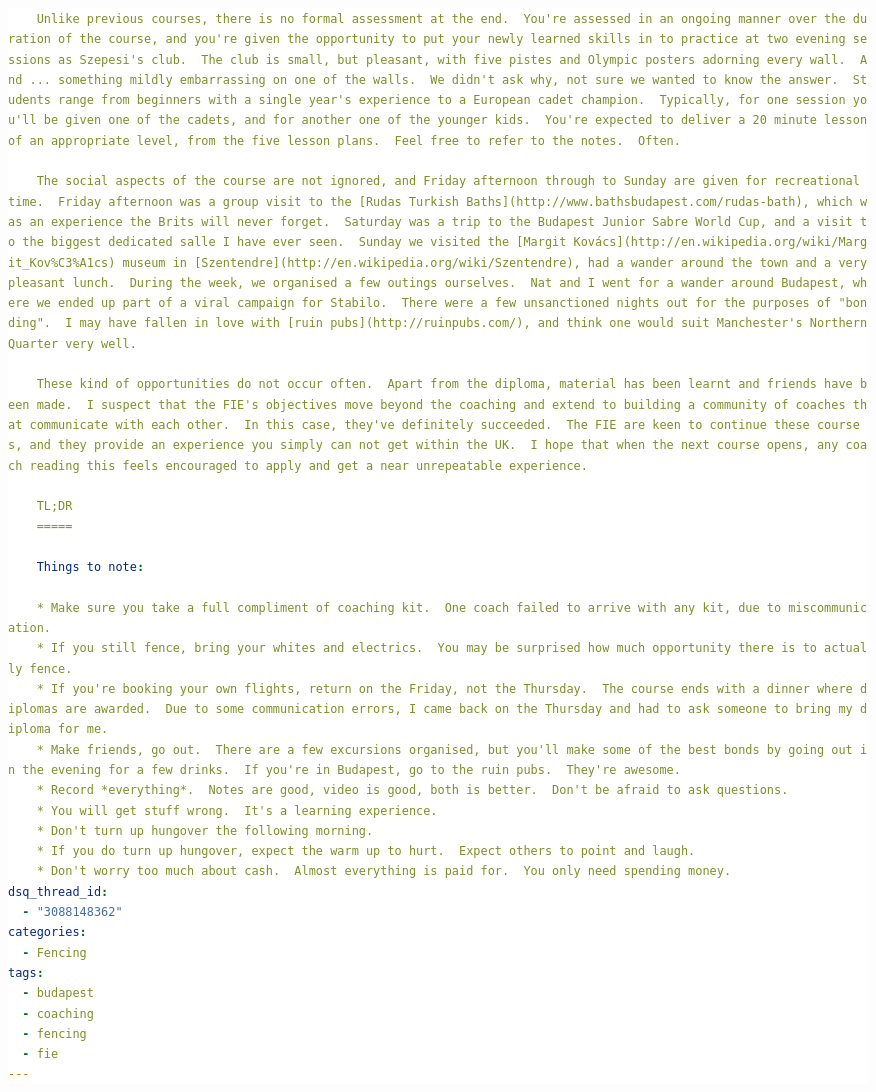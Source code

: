 ```yaml
    Unlike previous courses, there is no formal assessment at the end.  You're assessed in an ongoing manner over the duration of the course, and you're given the opportunity to put your newly learned skills in to practice at two evening sessions as Szepesi's club.  The club is small, but pleasant, with five pistes and Olympic posters adorning every wall.  And ... something mildly embarrassing on one of the walls.  We didn't ask why, not sure we wanted to know the answer.  Students range from beginners with a single year's experience to a European cadet champion.  Typically, for one session you'll be given one of the cadets, and for another one of the younger kids.  You're expected to deliver a 20 minute lesson of an appropriate level, from the five lesson plans.  Feel free to refer to the notes.  Often.
    
    The social aspects of the course are not ignored, and Friday afternoon through to Sunday are given for recreational time.  Friday afternoon was a group visit to the [Rudas Turkish Baths](http://www.bathsbudapest.com/rudas-bath), which was an experience the Brits will never forget.  Saturday was a trip to the Budapest Junior Sabre World Cup, and a visit to the biggest dedicated salle I have ever seen.  Sunday we visited the [Margit Kovács](http://en.wikipedia.org/wiki/Margit_Kov%C3%A1cs) museum in [Szentendre](http://en.wikipedia.org/wiki/Szentendre), had a wander around the town and a very pleasant lunch.  During the week, we organised a few outings ourselves.  Nat and I went for a wander around Budapest, where we ended up part of a viral campaign for Stabilo.  There were a few unsanctioned nights out for the purposes of "bonding".  I may have fallen in love with [ruin pubs](http://ruinpubs.com/), and think one would suit Manchester's Northern Quarter very well.
    
    These kind of opportunities do not occur often.  Apart from the diploma, material has been learnt and friends have been made.  I suspect that the FIE's objectives move beyond the coaching and extend to building a community of coaches that communicate with each other.  In this case, they've definitely succeeded.  The FIE are keen to continue these courses, and they provide an experience you simply can not get within the UK.  I hope that when the next course opens, any coach reading this feels encouraged to apply and get a near unrepeatable experience.
    
    TL;DR
    =====
    
    Things to note:
    
    * Make sure you take a full compliment of coaching kit.  One coach failed to arrive with any kit, due to miscommunication.
    * If you still fence, bring your whites and electrics.  You may be surprised how much opportunity there is to actually fence.
    * If you're booking your own flights, return on the Friday, not the Thursday.  The course ends with a dinner where diplomas are awarded.  Due to some communication errors, I came back on the Thursday and had to ask someone to bring my diploma for me.
    * Make friends, go out.  There are a few excursions organised, but you'll make some of the best bonds by going out in the evening for a few drinks.  If you're in Budapest, go to the ruin pubs.  They're awesome.
    * Record *everything*.  Notes are good, video is good, both is better.  Don't be afraid to ask questions.
    * You will get stuff wrong.  It's a learning experience.
    * Don't turn up hungover the following morning.
    * If you do turn up hungover, expect the warm up to hurt.  Expect others to point and laugh.
    * Don't worry too much about cash.  Almost everything is paid for.  You only need spending money.
dsq_thread_id:
  - "3088148362"
categories:
  - Fencing
tags:
  - budapest
  - coaching
  - fencing
  - fie
---
```
